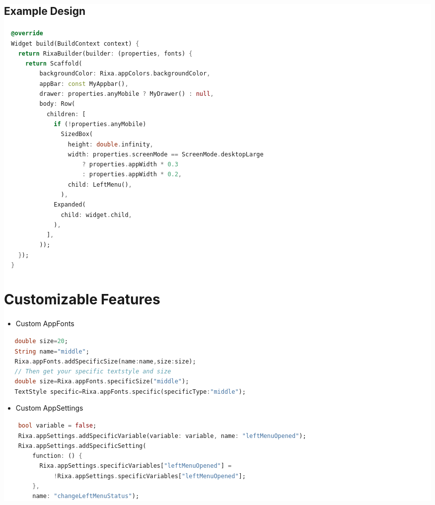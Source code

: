 ## Example Design

```dart
  @override
  Widget build(BuildContext context) {
    return RixaBuilder(builder: (properties, fonts) {
      return Scaffold(
          backgroundColor: Rixa.appColors.backgroundColor,
          appBar: const MyAppbar(),
          drawer: properties.anyMobile ? MyDrawer() : null,
          body: Row(
            children: [
              if (!properties.anyMobile)
                SizedBox(
                  height: double.infinity,
                  width: properties.screenMode == ScreenMode.desktopLarge
                      ? properties.appWidth * 0.3
                      : properties.appWidth * 0.2,
                  child: LeftMenu(),
                ),
              Expanded(
                child: widget.child,
              ),
            ],
          ));
    });
  }
```


# Customizable Features

- Custom AppFonts
```dart
   double size=20;
   String name="middle";
   Rixa.appFonts.addSpecificSize(name:name,size:size);
   // Then get your specific textstyle and size
   double size=Rixa.appFonts.specificSize("middle");
   TextStyle specific=Rixa.appFonts.specific(specificType:"middle");
```
- Custom AppSettings
```dart
    bool variable = false;
    Rixa.appSettings.addSpecificVariable(variable: variable, name: "leftMenuOpened");
    Rixa.appSettings.addSpecificSetting(
        function: () {
          Rixa.appSettings.specificVariables["leftMenuOpened"] =
              !Rixa.appSettings.specificVariables["leftMenuOpened"];
        },
        name: "changeLeftMenuStatus");
```
